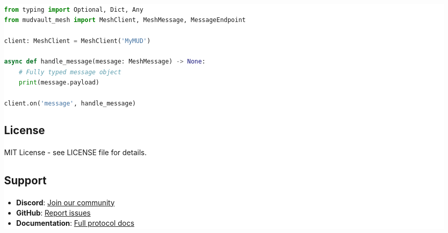 ```python
from typing import Optional, Dict, Any
from mudvault_mesh import MeshClient, MeshMessage, MessageEndpoint

client: MeshClient = MeshClient('MyMUD')

async def handle_message(message: MeshMessage) -> None:
    # Fully typed message object
    print(message.payload)

client.on('message', handle_message)
```

## License

MIT License - see LICENSE file for details.

## Support

- **Discord**: [Join our community](https://discord.gg/r6kM56YrEV)
- **GitHub**: [Report issues](https://github.com/Coffee-Nerd/OpenIMC/issues)
- **Documentation**: [Full protocol docs](https://github.com/Coffee-Nerd/OpenIMC/docs)
